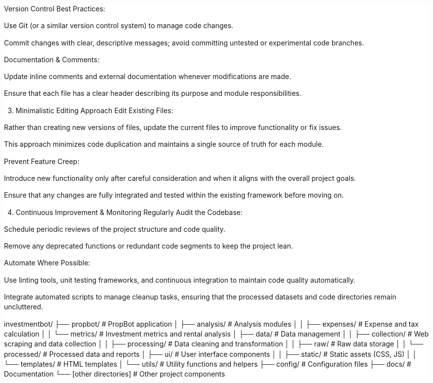 
Version Control Best Practices:


Use Git (or a similar version control system) to manage code changes.


Commit changes with clear, descriptive messages; avoid committing untested or experimental code branches.


Documentation & Comments:


Update inline comments and external documentation whenever modifications are made.


Ensure that each file has a clear header describing its purpose and module responsibilities.


3. Minimalistic Editing Approach
Edit Existing Files:


Rather than creating new versions of files, update the current files to improve functionality or fix issues.


This approach minimizes code duplication and maintains a single source of truth for each module.


Prevent Feature Creep:


Introduce new functionality only after careful consideration and when it aligns with the overall project goals.


Ensure that any changes are fully integrated and tested within the existing framework before moving on.


4. Continuous Improvement & Monitoring
Regularly Audit the Codebase:


Schedule periodic reviews of the project structure and code quality.


Remove any deprecated functions or redundant code segments to keep the project lean.


Automate Where Possible:


Use linting tools, unit testing frameworks, and continuous integration to maintain code quality automatically.


Integrate automated scripts to manage cleanup tasks, ensuring that the processed datasets and code directories remain uncluttered.


investmentbot/
├── propbot/             # PropBot application
│   ├── analysis/        # Analysis modules
│   │   ├── expenses/    # Expense and tax calculation
│   │   └── metrics/     # Investment metrics and rental analysis
│   ├── data/            # Data management
│   │   ├── collection/  # Web scraping and data collection
│   │   ├── processing/  # Data cleaning and transformation
│   │   ├── raw/         # Raw data storage
│   │   └── processed/   # Processed data and reports
│   ├── ui/              # User interface components
│   │   ├── static/      # Static assets (CSS, JS)
│   │   └── templates/   # HTML templates
│   └── utils/           # Utility functions and helpers
├── config/              # Configuration files
├── docs/                # Documentation
└── [other directories]  # Other project components
